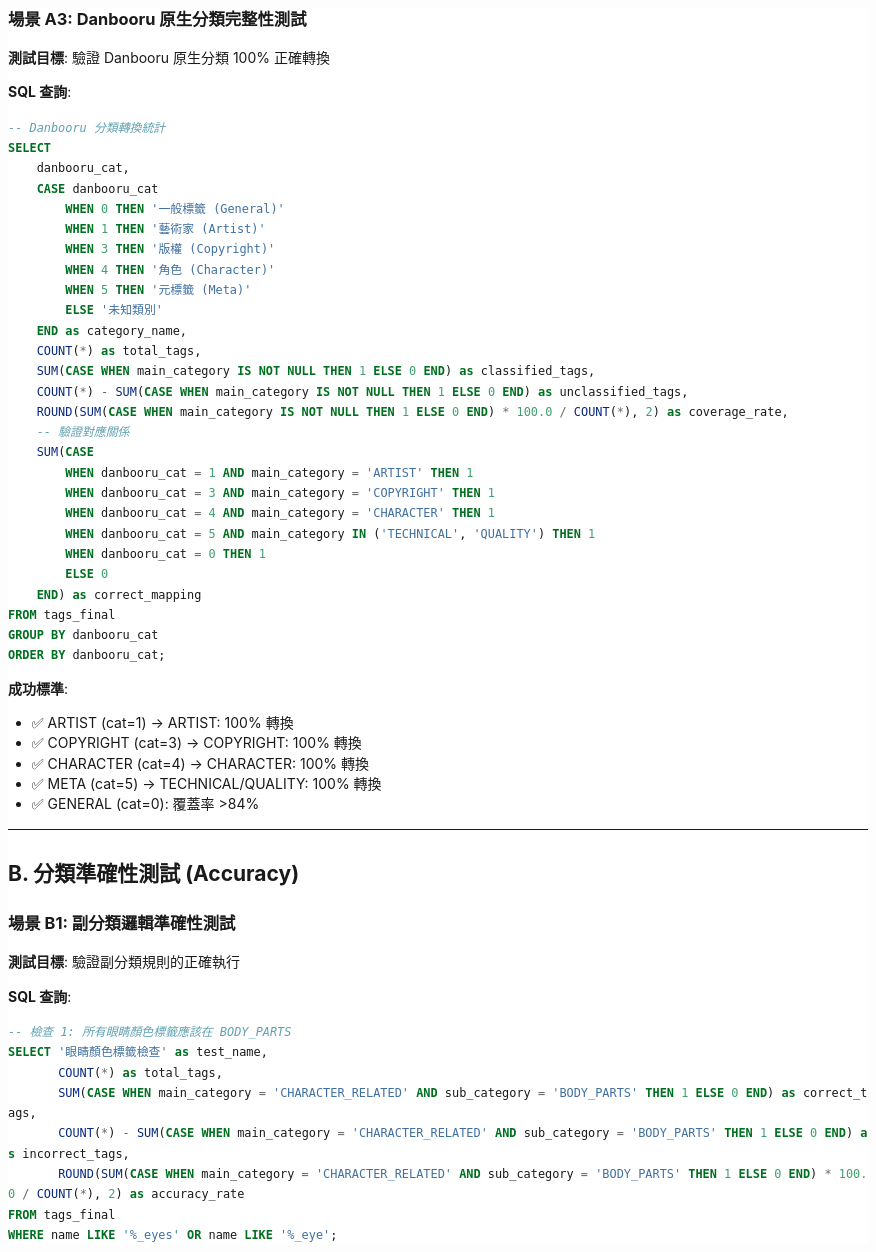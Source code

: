 
### 場景 A3: Danbooru 原生分類完整性測試

**測試目標**: 驗證 Danbooru 原生分類 100% 正確轉換

**SQL 查詢**:
```sql
-- Danbooru 分類轉換統計
SELECT 
    danbooru_cat,
    CASE danbooru_cat
        WHEN 0 THEN '一般標籤 (General)'
        WHEN 1 THEN '藝術家 (Artist)'
        WHEN 3 THEN '版權 (Copyright)'
        WHEN 4 THEN '角色 (Character)'
        WHEN 5 THEN '元標籤 (Meta)'
        ELSE '未知類別'
    END as category_name,
    COUNT(*) as total_tags,
    SUM(CASE WHEN main_category IS NOT NULL THEN 1 ELSE 0 END) as classified_tags,
    COUNT(*) - SUM(CASE WHEN main_category IS NOT NULL THEN 1 ELSE 0 END) as unclassified_tags,
    ROUND(SUM(CASE WHEN main_category IS NOT NULL THEN 1 ELSE 0 END) * 100.0 / COUNT(*), 2) as coverage_rate,
    -- 驗證對應關係
    SUM(CASE 
        WHEN danbooru_cat = 1 AND main_category = 'ARTIST' THEN 1
        WHEN danbooru_cat = 3 AND main_category = 'COPYRIGHT' THEN 1
        WHEN danbooru_cat = 4 AND main_category = 'CHARACTER' THEN 1
        WHEN danbooru_cat = 5 AND main_category IN ('TECHNICAL', 'QUALITY') THEN 1
        WHEN danbooru_cat = 0 THEN 1
        ELSE 0
    END) as correct_mapping
FROM tags_final
GROUP BY danbooru_cat
ORDER BY danbooru_cat;
```

**成功標準**:
- ✅ ARTIST (cat=1) → ARTIST: 100% 轉換
- ✅ COPYRIGHT (cat=3) → COPYRIGHT: 100% 轉換
- ✅ CHARACTER (cat=4) → CHARACTER: 100% 轉換
- ✅ META (cat=5) → TECHNICAL/QUALITY: 100% 轉換
- ✅ GENERAL (cat=0): 覆蓋率 >84%

---

## **B. 分類準確性測試** (Accuracy)

### 場景 B1: 副分類邏輯準確性測試

**測試目標**: 驗證副分類規則的正確執行

**SQL 查詢**:
```sql
-- 檢查 1: 所有眼睛顏色標籤應該在 BODY_PARTS
SELECT '眼睛顏色標籤檢查' as test_name,
       COUNT(*) as total_tags,
       SUM(CASE WHEN main_category = 'CHARACTER_RELATED' AND sub_category = 'BODY_PARTS' THEN 1 ELSE 0 END) as correct_tags,
       COUNT(*) - SUM(CASE WHEN main_category = 'CHARACTER_RELATED' AND sub_category = 'BODY_PARTS' THEN 1 ELSE 0 END) as incorrect_tags,
       ROUND(SUM(CASE WHEN main_category = 'CHARACTER_RELATED' AND sub_category = 'BODY_PARTS' THEN 1 ELSE 0 END) * 100.0 / COUNT(*), 2) as accuracy_rate
FROM tags_final
WHERE name LIKE '%_eyes' OR name LIKE '%_eye';
```